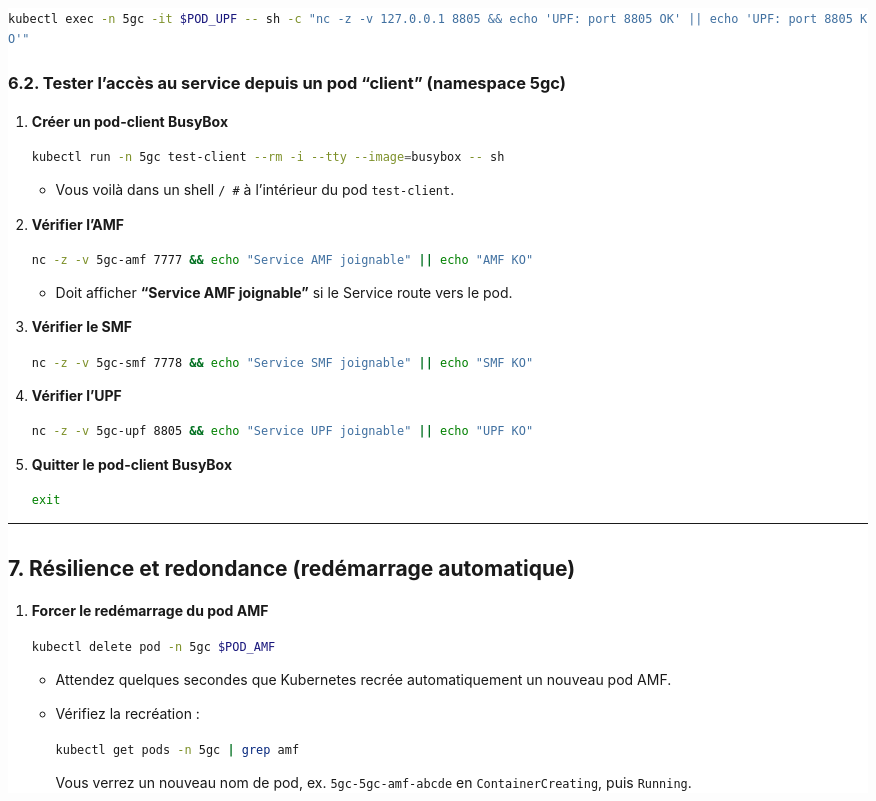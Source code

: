    ```bash
   kubectl exec -n 5gc -it $POD_UPF -- sh -c "nc -z -v 127.0.0.1 8805 && echo 'UPF: port 8805 OK' || echo 'UPF: port 8805 KO'"
   ```

### 6.2. Tester l’accès au service depuis un pod “client” (namespace 5gc)

1. **Créer un pod-client BusyBox**

   ```bash
   kubectl run -n 5gc test-client --rm -i --tty --image=busybox -- sh
   ```

   * Vous voilà dans un shell `/ #` à l’intérieur du pod `test-client`.

2. **Vérifier l’AMF**

   ```sh
   nc -z -v 5gc-amf 7777 && echo "Service AMF joignable" || echo "AMF KO"
   ```

   * Doit afficher **“Service AMF joignable”** si le Service route vers le pod.

3. **Vérifier le SMF**

   ```sh
   nc -z -v 5gc-smf 7778 && echo "Service SMF joignable" || echo "SMF KO"
   ```

4. **Vérifier l’UPF**

   ```sh
   nc -z -v 5gc-upf 8805 && echo "Service UPF joignable" || echo "UPF KO"
   ```

5. **Quitter le pod-client BusyBox**

   ```sh
   exit
   ```

---

## 7. Résilience et redondance (redémarrage automatique)

1. **Forcer le redémarrage du pod AMF**

   ```bash
   kubectl delete pod -n 5gc $POD_AMF
   ```

   * Attendez quelques secondes que Kubernetes recrée automatiquement un nouveau pod AMF.
   * Vérifiez la recréation :

     ```bash
     kubectl get pods -n 5gc | grep amf
     ```

     Vous verrez un nouveau nom de pod, ex. `5gc-5gc-amf-abcde` en `ContainerCreating`, puis `Running`.
